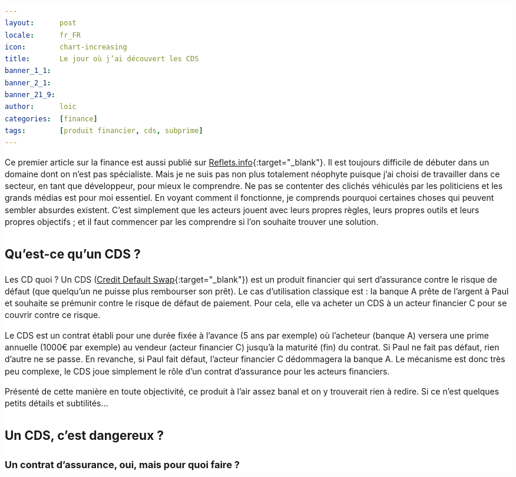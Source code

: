 ```yaml
---
layout:      post
locale:      fr_FR
icon:        chart-increasing
title:       Le jour où j’ai découvert les CDS
banner_1_1:  
banner_2_1:  
banner_21_9: 
author:      loic
categories:  [finance]
tags:        [produit financier, cds, subprime]
---
```


Ce premier article sur la finance est aussi publié sur [Reflets.info](https://reflets.info/articles/le-jour-ou-j-ai-decouvert-les-cds){:target="_blank"}.
Il est toujours difficile de débuter dans un domaine dont on n’est pas spécialiste.
Mais je ne suis pas non plus totalement néophyte puisque j’ai choisi de travailler dans ce secteur, en tant que développeur, pour mieux le comprendre.
Ne pas se contenter des clichés véhiculés par les politiciens et les grands médias est pour moi essentiel.
En voyant comment il fonctionne, je comprends pourquoi certaines choses qui peuvent sembler absurdes existent.
C’est simplement que les acteurs jouent avec leurs propres règles, leurs propres outils et leurs propres objectifs ;
et il faut commencer par les comprendre si l’on souhaite trouver une solution.

## Qu’est-ce qu’un CDS ?

Les CD quoi ? Un CDS ([Credit Default Swap](https://www.fimarkets.com/pages/cds_credit_default_swap.php){:target="_blank"}) est un produit financier
qui sert d’assurance contre le risque de défaut (que quelqu’un ne puisse plus rembourser son prêt).
Le cas d’utilisation classique est : la banque A prête de l’argent à Paul et souhaite se prémunir contre le risque de défaut de paiement.
Pour cela, elle va acheter un CDS à un acteur financier C pour se couvrir contre ce risque.

Le CDS est un contrat établi pour une durée fixée à l’avance (5 ans par exemple) où l’acheteur (banque A) versera une prime annuelle (1000€ par exemple)
au vendeur (acteur financier C) jusqu’à la maturité (fin) du contrat. Si Paul ne fait pas défaut, rien d’autre ne se passe.
En revanche, si Paul fait défaut, l’acteur financier C dédommagera la banque A.
Le mécanisme est donc très peu complexe, le CDS joue simplement le rôle d’un contrat d’assurance pour les acteurs financiers.

Présenté de cette manière en toute objectivité, ce produit à l’air assez banal et on y trouverait rien à redire.
Si ce n’est quelques petits détails et subtilités…

## Un CDS, c’est dangereux ?

### Un contrat d’assurance, oui, mais pour quoi faire ?
